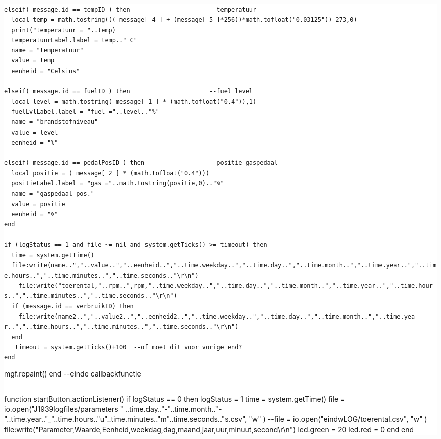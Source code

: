     elseif( message.id == tempID ) then                      --temperatuur
      local temp = math.tostring((( message[ 4 ] + (message[ 5 ]*256))*math.tofloat("0.03125"))-273,0)
      print("temperatuur = "..temp)
      temperatuurLabel.label = temp.." C"
      name = "temperatuur"
      value = temp
      eenheid = "Celsius"
      
    elseif( message.id == fuelID ) then                      --fuel level
      local level = math.tostring( message[ 1 ] * (math.tofloat("0.4")),1)
      fuelLvlLabel.label = "fuel ="..level.."%"
      name = "brandstofniveau"
      value = level
      eenheid = "%"
      
    elseif( message.id == pedalPosID ) then                  --positie gaspedaal
      local positie = ( message[ 2 ] * (math.tofloat("0.4")))
      positieLabel.label = "gas ="..math.tostring(positie,0).."%"
      name = "gaspedaal pos."
      value = positie
      eenheid = "%"
    end
    
    if (logStatus == 1 and file ~= nil and system.getTicks() >= timeout) then
      time = system.getTime()
      file:write(name..","..value..","..eenheid..","..time.weekday..","..time.day..","..time.month..","..time.year..","..time.hours..","..time.minutes..","..time.seconds.."\r\n")
      --file:write("toerental,"..rpm..",rpm,"..time.weekday..","..time.day..","..time.month..","..time.year..","..time.hours..","..time.minutes..","..time.seconds.."\r\n")
      if (message.id == verbruikID) then
        file:write(name2..","..value2..","..eenheid2..","..time.weekday..","..time.day..","..time.month..","..time.year..","..time.hours..","..time.minutes..","..time.seconds.."\r\n")
      end
       timeout = system.getTicks()+100  --of moet dit voor vorige end?
    end

  mgf.repaint()
end --einde callbackfunctie


--------------------------------------------  
function startButton.actionListener()
    if logStatus == 0 then
      logStatus = 1 
      time = system.getTime()
    file = io.open("J1939logfiles/parameters " ..time.day.."-"..time.month.."-"..time.year.."_"..time.hours.."u"..time.minutes.."m"..time.seconds.."s.csv", "w" )
      --file = io.open("eindwLOG/toerental.csv", "w" )
    file:write("Parameter,Waarde,Eenheid,weekdag,dag,maand,jaar,uur,minuut,second\r\n")
    led.green = 20
    led.red = 0
    end
  end  
  
